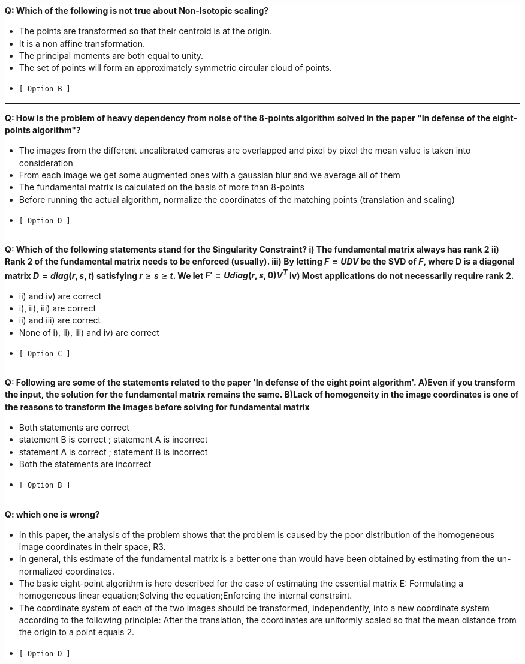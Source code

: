 **Q: Which of the following is not true about  Non-Isotopic scaling?**
- The points are transformed so that their centroid is at the origin.
- It is a non affine transformation.
- The principal moments are both equal to unity.
- The set of points will form an approximately symmetric circular cloud of points.
* `[ Option B ]`


---

**Q: How is the problem of heavy dependency from noise of the 8-points algorithm solved in the paper "In defense of the eight-points algorithm"?**
- The images from the different uncalibrated cameras are overlapped and pixel by pixel the mean value is taken into consideration
- From each image we get some augmented ones with a gaussian blur and we average all of them
- The fundamental matrix is calculated on the basis of more than 8-points
- Before running the actual algorithm, normalize the coordinates of the matching points (translation and scaling)
* `[ Option D ]`


---

**Q: Which of the following statements stand for the Singularity Constraint? 
i) The fundamental matrix always has rank 2
ii) Rank 2 of the fundamental matrix needs to be enforced (usually). 
iii) By letting  $F = UDV$ be
the SVD of $F$, where D is a diagonal matrix $D = diag(r, s, t)$
satisfying $r \geq s \geq t$. We let $F' = Udiag(r, s, 0)V^{T}$
iv) Most applications do not necessarily require rank 2.**
- ii) and iv) are correct
- i), ii), iii) are correct
- ii) and iii) are correct
- None of i), ii), iii) and iv) are correct
* `[ Option C ]`


---

**Q: Following are some of the statements related to the paper 'In defense of the eight point algorithm'.
A)Even if you transform the input, the solution for the fundamental matrix remains the same.
B)Lack of homogeneity in the image coordinates is one of the reasons to transform the images before solving for fundamental matrix**
- Both statements are correct
- statement B is correct ; statement A is incorrect
- statement A is correct ; statement B is incorrect
- Both the statements are incorrect
* `[ Option B ]`


---

**Q: which one is wrong?**
- In this paper, the analysis of the problem shows that the problem is caused by the poor distribution of the homogeneous image coordinates in their space, R3.
- In general, this estimate of the fundamental matrix is a better one than would have been obtained by estimating from the un-normalized coordinates.
- The basic eight-point algorithm is here described for the case of estimating the essential matrix E: Formulating a homogeneous linear equation;Solving the equation;Enforcing the internal constraint.
- The coordinate system of each of the two images should be transformed, independently, into a new coordinate system according to the following principle: 
 After the translation, the coordinates are uniformly scaled so that the mean distance from the origin to a point equals 2.
* `[ Option D ]`
